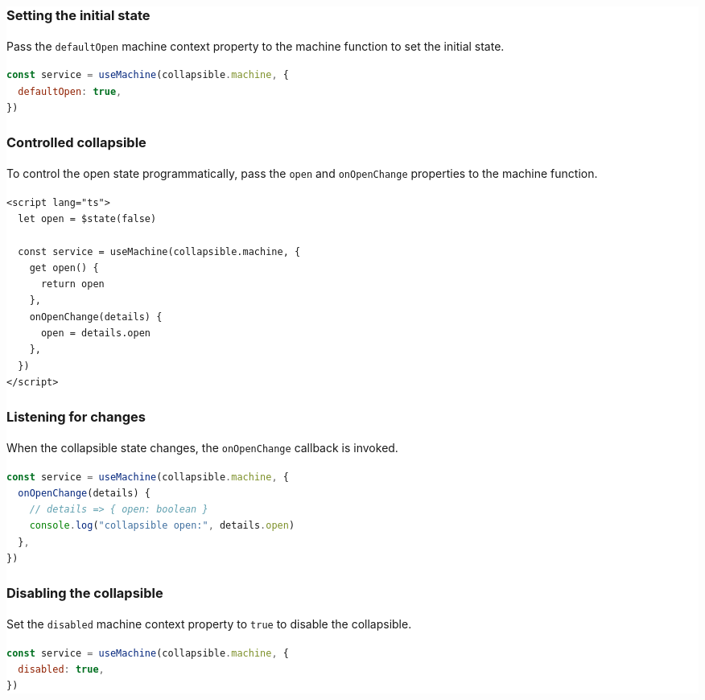 
### Setting the initial state

Pass the `defaultOpen` machine context property to the machine function to set
the initial state.

```jsx
const service = useMachine(collapsible.machine, {
  defaultOpen: true,
})
```

### Controlled collapsible

To control the open state programmatically, pass the `open` and `onOpenChange`
properties to the machine function.

```svelte
<script lang="ts">
  let open = $state(false)

  const service = useMachine(collapsible.machine, {
    get open() {
      return open
    },
    onOpenChange(details) {
      open = details.open
    },
  })
</script>
```


### Listening for changes

When the collapsible state changes, the `onOpenChange` callback is invoked.

```jsx {2-5}
const service = useMachine(collapsible.machine, {
  onOpenChange(details) {
    // details => { open: boolean }
    console.log("collapsible open:", details.open)
  },
})
```

### Disabling the collapsible

Set the `disabled` machine context property to `true` to disable the
collapsible.

```jsx {2}
const service = useMachine(collapsible.machine, {
  disabled: true,
})
```
